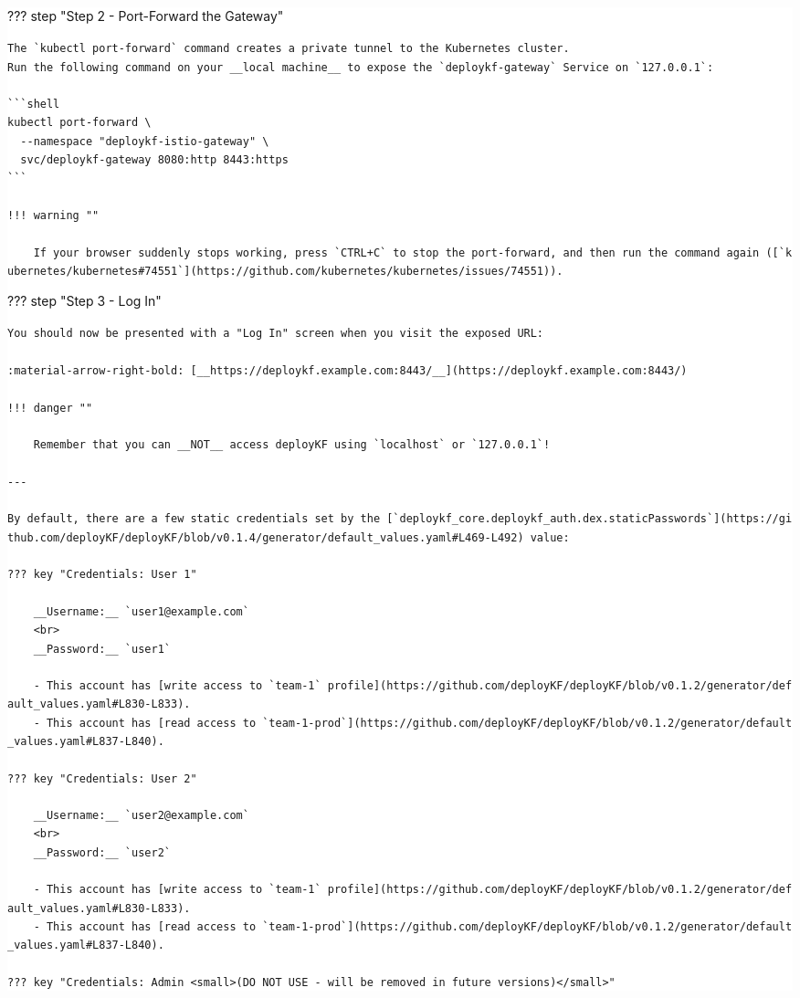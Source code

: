 ??? step "Step 2 - Port-Forward the Gateway"
    
    The `kubectl port-forward` command creates a private tunnel to the Kubernetes cluster.
    Run the following command on your __local machine__ to expose the `deploykf-gateway` Service on `127.0.0.1`:
    
    ```shell
    kubectl port-forward \
      --namespace "deploykf-istio-gateway" \
      svc/deploykf-gateway 8080:http 8443:https
    ```

    !!! warning ""

        If your browser suddenly stops working, press `CTRL+C` to stop the port-forward, and then run the command again ([`kubernetes/kubernetes#74551`](https://github.com/kubernetes/kubernetes/issues/74551)).

??? step "Step 3 - Log In"

    You should now be presented with a "Log In" screen when you visit the exposed URL:
        
    :material-arrow-right-bold: [__https://deploykf.example.com:8443/__](https://deploykf.example.com:8443/)

    !!! danger ""

        Remember that you can __NOT__ access deployKF using `localhost` or `127.0.0.1`!

    ---

    By default, there are a few static credentials set by the [`deploykf_core.deploykf_auth.dex.staticPasswords`](https://github.com/deployKF/deployKF/blob/v0.1.4/generator/default_values.yaml#L469-L492) value:

    ??? key "Credentials: User 1"

        __Username:__ `user1@example.com`
        <br>
        __Password:__ `user1`

        - This account has [write access to `team-1` profile](https://github.com/deployKF/deployKF/blob/v0.1.2/generator/default_values.yaml#L830-L833).
        - This account has [read access to `team-1-prod`](https://github.com/deployKF/deployKF/blob/v0.1.2/generator/default_values.yaml#L837-L840).

    ??? key "Credentials: User 2"

        __Username:__ `user2@example.com`
        <br>
        __Password:__ `user2`

        - This account has [write access to `team-1` profile](https://github.com/deployKF/deployKF/blob/v0.1.2/generator/default_values.yaml#L830-L833).
        - This account has [read access to `team-1-prod`](https://github.com/deployKF/deployKF/blob/v0.1.2/generator/default_values.yaml#L837-L840).

    ??? key "Credentials: Admin <small>(DO NOT USE - will be removed in future versions)</small>"
